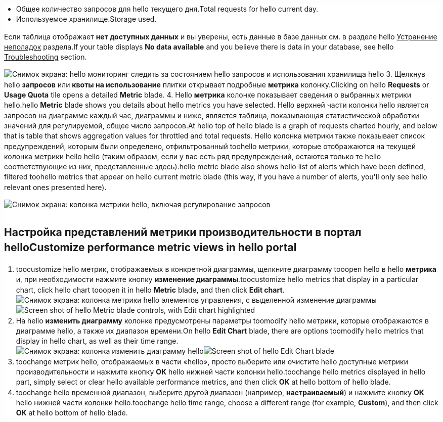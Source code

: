    * <span data-ttu-id="380b0-123">Общее количество запросов для hello текущего дня.</span><span class="sxs-lookup"><span data-stu-id="380b0-123">Total requests for hello current day.</span></span>
   * <span data-ttu-id="380b0-124">Используемое хранилище.</span><span class="sxs-lookup"><span data-stu-id="380b0-124">Storage used.</span></span>
   
   <span data-ttu-id="380b0-125">Если таблица отображает **нет доступных данных** и вы уверены, есть данные в базе данных см. в разделе hello [Устранение неполадок](#troubleshooting) раздела.</span><span class="sxs-lookup"><span data-stu-id="380b0-125">If your table displays **No data available** and you believe there is data in your database, see hello [Troubleshooting](#troubleshooting) section.</span></span>
   
   ![Снимок экрана: hello мониторинг следить за состоянием hello запросов и использования хранилища hello](./media/monitor-accounts/documentdb-total-requests-and-usage.png)
3. <span data-ttu-id="380b0-127">Щелкнув hello **запросов** или **квоты на использование** плитки открывает подробные **метрика** колонку.</span><span class="sxs-lookup"><span data-stu-id="380b0-127">Clicking on hello **Requests** or **Usage Quota** tile opens a detailed **Metric** blade.</span></span>
4. <span data-ttu-id="380b0-128">Hello **метрика** колонке показывает сведения о выбранных метрики hello.</span><span class="sxs-lookup"><span data-stu-id="380b0-128">hello **Metric** blade shows you details about hello metrics you have selected.</span></span>  <span data-ttu-id="380b0-129">Hello верхней части колонки hello является запросов на диаграмме каждый час, диаграммы и ниже, является таблица, показывающая статистической обработки значений для регулируемой, общее число запросов.</span><span class="sxs-lookup"><span data-stu-id="380b0-129">At hello top of hello blade is a graph of requests charted hourly, and below that is table that shows aggregation values for throttled and total requests.</span></span>  <span data-ttu-id="380b0-130">Hello колонка метрики также показывает список предупреждений, которым были определено, отфильтрованный toohello метрики, которые отображаются на текущей колонка метрики hello hello (таким образом, если у вас есть ряд предупреждений, остаются только те hello соответствующие из них, представленные здесь).</span><span class="sxs-lookup"><span data-stu-id="380b0-130">hello metric blade also shows hello list of alerts which have been defined, filtered toohello metrics that appear on hello current metric blade (this way, if you have a number of alerts, you'll only see hello relevant ones presented here).</span></span>   
   
   ![Снимок экрана: колонка метрики hello, включая регулирование запросов](./media/monitor-accounts/documentdb-metric-blade.png)

## <a name="customize-performance-metric-views-in-hello-portal"></a><span data-ttu-id="380b0-132">Настройка представлений метрики производительности в портал hello</span><span class="sxs-lookup"><span data-stu-id="380b0-132">Customize performance metric views in hello portal</span></span>
1. <span data-ttu-id="380b0-133">toocustomize hello метрик, отображаемых в конкретной диаграммы, щелкните диаграмму tooopen hello в hello **метрика** и, при необходимости нажмите кнопку **изменение диаграммы**.</span><span class="sxs-lookup"><span data-stu-id="380b0-133">toocustomize hello metrics that display in a particular chart, click hello chart tooopen it in hello **Metric** blade, and then click **Edit chart**.</span></span>  
   <span data-ttu-id="380b0-134">![Снимок экрана: колонка метрики hello элементов управления, с выделенной изменение диаграммы](./media/monitor-accounts/madocdb3.png)</span><span class="sxs-lookup"><span data-stu-id="380b0-134">![Screen shot of hello Metric blade controls, with Edit chart highlighted](./media/monitor-accounts/madocdb3.png)</span></span>
2. <span data-ttu-id="380b0-135">На hello **изменить диаграмму** колонке предусмотрены параметры toomodify hello метрики, которые отображаются в диаграмме hello, а также их диапазон времени.</span><span class="sxs-lookup"><span data-stu-id="380b0-135">On hello **Edit Chart** blade, there are options toomodify hello metrics that display in hello chart, as well as their time range.</span></span>  
   <span data-ttu-id="380b0-136">![Снимок экрана: колонка изменить диаграмму hello](./media/monitor-accounts/madocdb4.png)</span><span class="sxs-lookup"><span data-stu-id="380b0-136">![Screen shot of hello Edit Chart blade](./media/monitor-accounts/madocdb4.png)</span></span>
3. <span data-ttu-id="380b0-137">toochange метрик hello, отображаемых в части «hello», просто выберите или очистите hello доступные метрики производительности и нажмите кнопку **ОК** hello нижней части колонки hello.</span><span class="sxs-lookup"><span data-stu-id="380b0-137">toochange hello metrics displayed in hello part, simply select or clear hello available performance metrics, and then click **OK** at hello bottom of hello blade.</span></span>  
4. <span data-ttu-id="380b0-138">toochange hello временной диапазон, выберите другой диапазон (например, **настраиваемый**) и нажмите кнопку **ОК** hello нижней части колонки hello.</span><span class="sxs-lookup"><span data-stu-id="380b0-138">toochange hello time range, choose a different range (for example, **Custom**), and then click **OK** at hello bottom of hello blade.</span></span>  